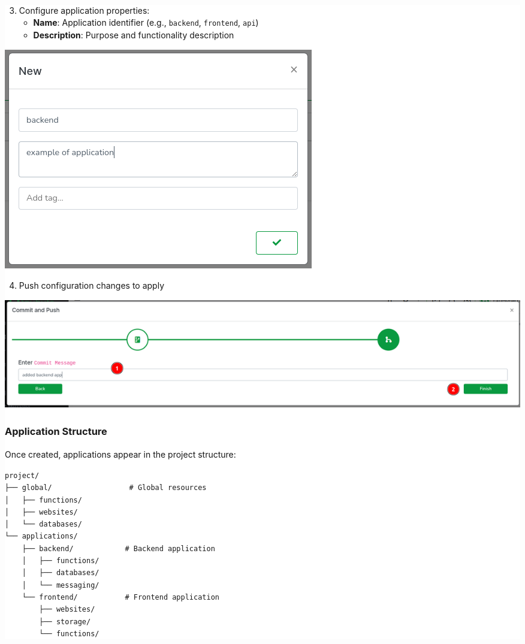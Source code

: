 3. Configure application properties:
   - **Name**: Application identifier (e.g., `backend`, `frontend`, `api`)
   - **Description**: Purpose and functionality description

![](../images/webconsole-new-app-modal.png)

4. Push configuration changes to apply

![](../images/webconsole-new-app-push-done.png)

### Application Structure

Once created, applications appear in the project structure:

```
project/
├── global/                  # Global resources
│   ├── functions/
│   ├── websites/
│   └── databases/
└── applications/
    ├── backend/            # Backend application
    │   ├── functions/
    │   ├── databases/
    │   └── messaging/
    └── frontend/           # Frontend application
        ├── websites/
        ├── storage/
        └── functions/
```
